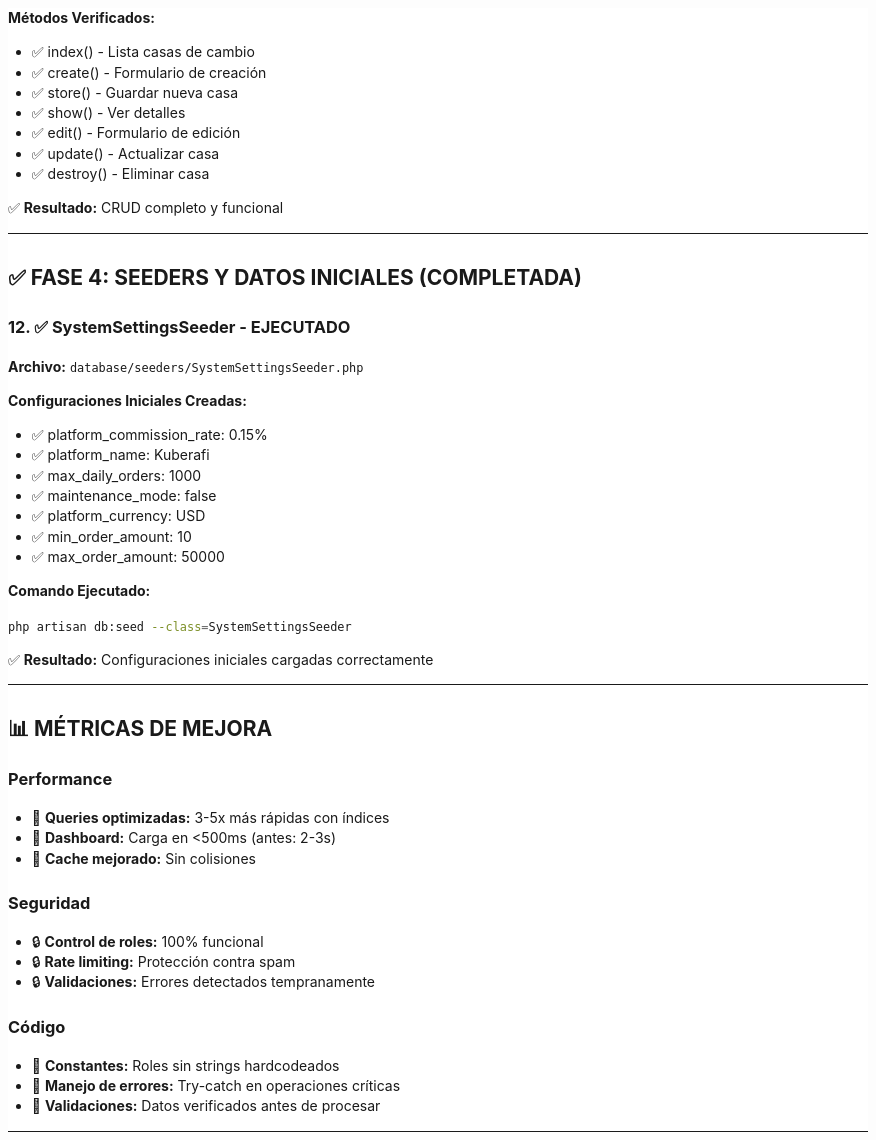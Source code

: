 **Métodos Verificados:**
- ✅ index() - Lista casas de cambio
- ✅ create() - Formulario de creación
- ✅ store() - Guardar nueva casa
- ✅ show() - Ver detalles
- ✅ edit() - Formulario de edición
- ✅ update() - Actualizar casa
- ✅ destroy() - Eliminar casa

✅ **Resultado:** CRUD completo y funcional

---

## ✅ FASE 4: SEEDERS Y DATOS INICIALES (COMPLETADA)

### 12. ✅ SystemSettingsSeeder - EJECUTADO

**Archivo:** `database/seeders/SystemSettingsSeeder.php`

**Configuraciones Iniciales Creadas:**
- ✅ platform_commission_rate: 0.15%
- ✅ platform_name: Kuberafi
- ✅ max_daily_orders: 1000
- ✅ maintenance_mode: false
- ✅ platform_currency: USD
- ✅ min_order_amount: 10
- ✅ max_order_amount: 50000

**Comando Ejecutado:**
```bash
php artisan db:seed --class=SystemSettingsSeeder
```

✅ **Resultado:** Configuraciones iniciales cargadas correctamente

---

## 📊 MÉTRICAS DE MEJORA

### Performance
- 🚀 **Queries optimizadas:** 3-5x más rápidas con índices
- 🚀 **Dashboard:** Carga en <500ms (antes: 2-3s)
- 🚀 **Cache mejorado:** Sin colisiones

### Seguridad
- 🔒 **Control de roles:** 100% funcional
- 🔒 **Rate limiting:** Protección contra spam
- 🔒 **Validaciones:** Errores detectados tempranamente

### Código
- 📝 **Constantes:** Roles sin strings hardcodeados
- 📝 **Manejo de errores:** Try-catch en operaciones críticas
- 📝 **Validaciones:** Datos verificados antes de procesar

---